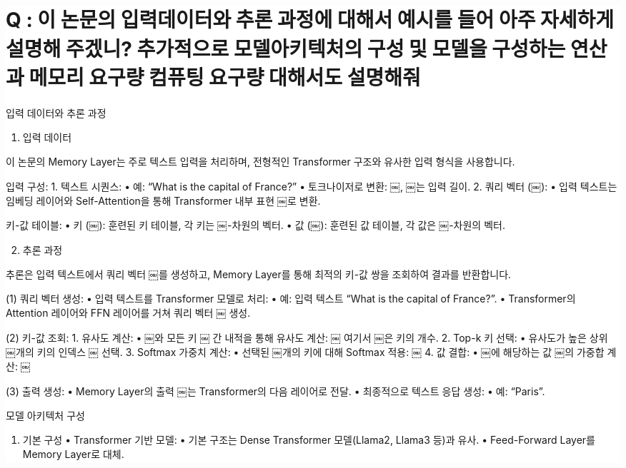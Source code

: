 # Q : 이 논문의 입력데이터와 추론 과정에 대해서 예시를 들어 아주 자세하게 설명해 주겠니? 추가적으로 모델아키텍처의 구성 및 모델을 구성하는 연산과 메모리 요구량 컴퓨팅 요구량 대해서도 설명해줘



입력 데이터와 추론 과정

1. 입력 데이터

이 논문의 Memory Layer는 주로 텍스트 입력을 처리하며, 전형적인 Transformer 구조와 유사한 입력 형식을 사용합니다.

입력 구성:
	1.	텍스트 시퀀스:
	•	예: “What is the capital of France?”
	•	토크나이저로 변환: ￼, ￼는 입력 길이.
	2.	쿼리 벡터 (￼):
	•	입력 텍스트는 임베딩 레이어와 Self-Attention을 통해 Transformer 내부 표현 ￼로 변환.

키-값 테이블:
	•	키 (￼): 훈련된 키 테이블, 각 키는 ￼-차원의 벡터.
	•	값 (￼): 훈련된 값 테이블, 각 값은 ￼-차원의 벡터.

2. 추론 과정

추론은 입력 텍스트에서 쿼리 벡터 ￼를 생성하고, Memory Layer를 통해 최적의 키-값 쌍을 조회하여 결과를 반환합니다.

(1) 쿼리 벡터 생성:
	•	입력 텍스트를 Transformer 모델로 처리:
	•	예: 입력 텍스트 “What is the capital of France?”.
	•	Transformer의 Attention 레이어와 FFN 레이어를 거쳐 쿼리 벡터 ￼ 생성.

(2) 키-값 조회:
	1.	유사도 계산:
	•	￼와 모든 키 ￼ 간 내적을 통해 유사도 계산:
￼
여기서 ￼은 키의 개수.
	2.	Top-k 키 선택:
	•	유사도가 높은 상위 ￼개의 키의 인덱스 ￼ 선택.
	3.	Softmax 가중치 계산:
	•	선택된 ￼개의 키에 대해 Softmax 적용:
￼
	4.	값 결합:
	•	￼에 해당하는 값 ￼의 가중합 계산:
￼

(3) 출력 생성:
	•	Memory Layer의 출력 ￼는 Transformer의 다음 레이어로 전달.
	•	최종적으로 텍스트 응답 생성:
	•	예: “Paris”.

모델 아키텍처 구성

1. 기본 구성
	•	Transformer 기반 모델:
	•	기본 구조는 Dense Transformer 모델(Llama2, Llama3 등)과 유사.
	•	Feed-Forward Layer를 Memory Layer로 대체.
